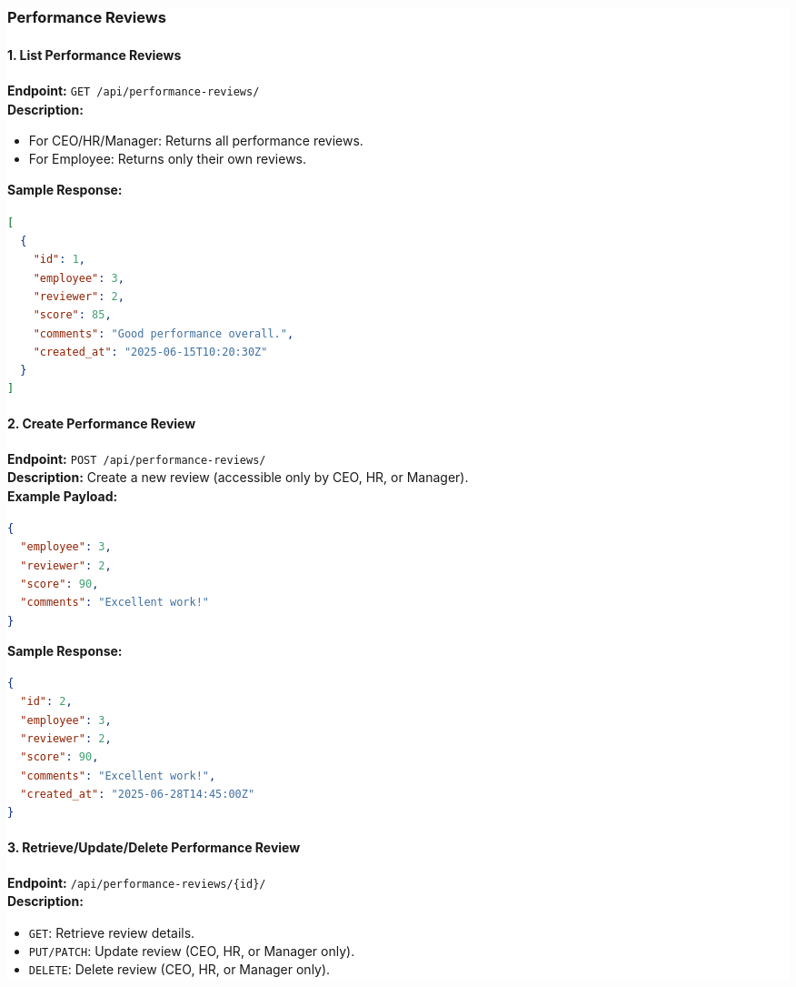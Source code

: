 
### Performance Reviews

#### 1. List Performance Reviews
**Endpoint:** `GET /api/performance-reviews/`  
**Description:**  
- For CEO/HR/Manager: Returns all performance reviews.  
- For Employee: Returns only their own reviews.

**Sample Response:**
```json
[
  {
    "id": 1,
    "employee": 3,
    "reviewer": 2,
    "score": 85,
    "comments": "Good performance overall.",
    "created_at": "2025-06-15T10:20:30Z"
  }
]
```

#### 2. Create Performance Review
**Endpoint:** `POST /api/performance-reviews/`  
**Description:** Create a new review (accessible only by CEO, HR, or Manager).  
**Example Payload:**
```json
{
  "employee": 3,
  "reviewer": 2,
  "score": 90,
  "comments": "Excellent work!"
}
```

**Sample Response:**
```json
{
  "id": 2,
  "employee": 3,
  "reviewer": 2,
  "score": 90,
  "comments": "Excellent work!",
  "created_at": "2025-06-28T14:45:00Z"
}
```

#### 3. Retrieve/Update/Delete Performance Review
**Endpoint:** `/api/performance-reviews/{id}/`  
**Description:**  
- `GET`: Retrieve review details.  
- `PUT/PATCH`: Update review (CEO, HR, or Manager only).  
- `DELETE`: Delete review (CEO, HR, or Manager only).
